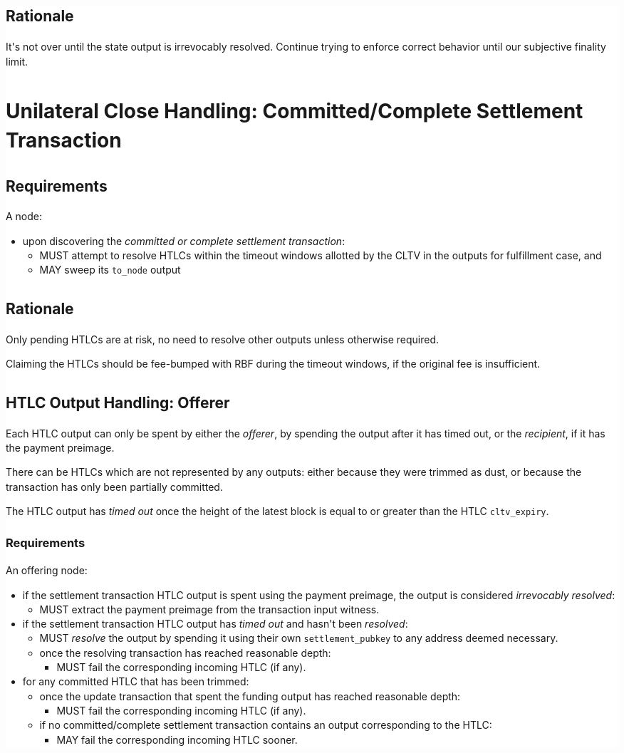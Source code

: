 ## Rationale

It's not over until the state output is irrevocably resolved. Continue trying to
enforce correct behavior until our subjective finality limit.

# Unilateral Close Handling: Committed/Complete Settlement Transaction

## Requirements

A node:
  - upon discovering the *committed or complete settlement transaction*:
    - MUST attempt to resolve HTLCs within the timeout windows allotted
      by the CLTV in the outputs for fulfillment case, and 
    - MAY sweep its `to_node` output

## Rationale

Only pending HTLCs are at risk, no need to resolve other outputs unless otherwise required.

Claiming the HTLCs should be fee-bumped with RBF during the timeout windows, if the original
fee is insufficient.

## HTLC Output Handling: Offerer

Each HTLC output can only be spent by either the *offerer*, by spending the
output after it has timed out, or the *recipient*, if it
has the payment preimage.

There can be HTLCs which are not represented by any outputs: either
because they were trimmed as dust, or because the transaction has only been
partially committed.

The HTLC output has *timed out* once the height of the latest block is equal to
or greater than the HTLC `cltv_expiry`.

### Requirements

An offering node:
  - if the settlement transaction HTLC output is spent using the payment
  preimage, the output is considered *irrevocably resolved*:
    - MUST extract the payment preimage from the transaction input witness.
  - if the settlement transaction HTLC output has *timed out* and hasn't been
  *resolved*:
    - MUST *resolve* the output by spending it using their own `settlement_pubkey` to
      any address deemed necessary.
    - once the resolving transaction has reached reasonable depth:
      - MUST fail the corresponding incoming HTLC (if any).
  - for any committed HTLC that has been trimmed:
    - once the update transaction that spent the funding output has reached reasonable depth:
      - MUST fail the corresponding incoming HTLC (if any).
    - if no committed/complete settlement transaction contains an output corresponding to
    the HTLC:
      - MAY fail the corresponding incoming HTLC sooner.
